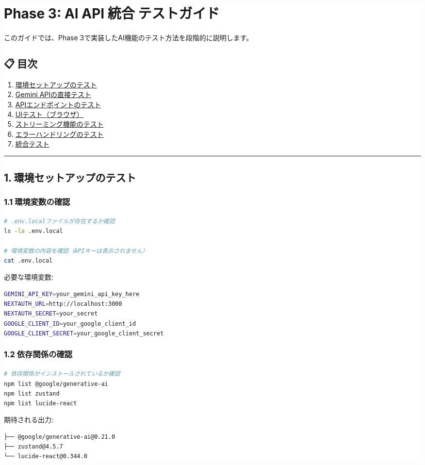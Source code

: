 # Phase 3: AI API 統合 テストガイド

このガイドでは、Phase 3で実装したAI機能のテスト方法を段階的に説明します。

## 📋 目次

1. [環境セットアップのテスト](#1-環境セットアップのテスト)
2. [Gemini APIの直接テスト](#2-gemini-apiの直接テスト)
3. [APIエンドポイントのテスト](#3-apiエンドポイントのテスト)
4. [UIテスト（ブラウザ）](#4-uiテストブラウザ)
5. [ストリーミング機能のテスト](#5-ストリーミング機能のテスト)
6. [エラーハンドリングのテスト](#6-エラーハンドリングのテスト)
7. [統合テスト](#7-統合テスト)

---

## 1. 環境セットアップのテスト

### 1.1 環境変数の確認

```bash
# .env.localファイルが存在するか確認
ls -la .env.local

# 環境変数の内容を確認（APIキーは表示されません）
cat .env.local
```

必要な環境変数:
```bash
GEMINI_API_KEY=your_gemini_api_key_here
NEXTAUTH_URL=http://localhost:3000
NEXTAUTH_SECRET=your_secret
GOOGLE_CLIENT_ID=your_google_client_id
GOOGLE_CLIENT_SECRET=your_google_client_secret
```

### 1.2 依存関係の確認

```bash
# 依存関係がインストールされているか確認
npm list @google/generative-ai
npm list zustand
npm list lucide-react
```

期待される出力:
```
├── @google/generative-ai@0.21.0
├── zustand@4.5.7
└── lucide-react@0.344.0
```
